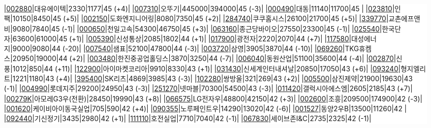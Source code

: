 |[002880](https://finance.daum.net/quotes/A002880)|대유에이텍|2330|1177|45 (+4)|
|[007310](https://finance.daum.net/quotes/A007310)|오뚜기|445000|394000|45 (-3)|
|[000490](https://finance.daum.net/quotes/A000490)|대동|11140|11700|45 |
|[023810](https://finance.daum.net/quotes/A023810)|인팩|10150|8450|45 (+5)|
|[002150](https://finance.daum.net/quotes/A002150)|도화엔지니어링|8080|7350|45 (+2)|
|[284740](https://finance.daum.net/quotes/A284740)|쿠쿠홈시스|26100|21700|45 (+5)|
|[339770](https://finance.daum.net/quotes/A339770)|교촌에프앤비|9080|7840|45 (-1)|
|[000650](https://finance.daum.net/quotes/A000650)|천일고속|54300|46750|45 (+3)|
|[063160](https://finance.daum.net/quotes/A063160)|종근당바이오|27550|23300|45 (-1)|
|[025540](https://finance.daum.net/quotes/A025540)|한국단자|63600|61000|45 (+1)|
|[005390](https://finance.daum.net/quotes/A005390)|신성통상|2085|1802|44 (+1)|
|[017900](https://finance.daum.net/quotes/A017900)|광전자|2220|2070|44 (+7)|
|[117580](https://finance.daum.net/quotes/A117580)|대성에너지|9000|9080|44 (-20)|
|[007540](https://finance.daum.net/quotes/A007540)|샘표|52100|47800|44 (-3)|
|[003720](https://finance.daum.net/quotes/A003720)|삼영|3905|3870|44 (-10)|
|[069260](https://finance.daum.net/quotes/A069260)|TKG휴켐스|20950|19000|44 (+2)|
|[003480](https://finance.daum.net/quotes/A003480)|한진중공업홀딩스|3870|3250|44 (-7)|
|[006040](https://finance.daum.net/quotes/A006040)|동원산업|51100|35600|44 (-4)|
|[002870](https://finance.daum.net/quotes/A002870)|신풍|1012|850|44 (+11)|
|[122900](https://finance.daum.net/quotes/A122900)|아이마켓코리아|9910|8330|43 (+1)|
|[031430](https://finance.daum.net/quotes/A031430)|신세계인터내셔날|20850|17050|43 (+6)|
|[093240](https://finance.daum.net/quotes/A093240)|형지엘리트|1221|1180|43 (+4)|
|[395400](https://finance.daum.net/quotes/A395400)|SK리츠|4869|3985|43 (-3)|
|[102280](https://finance.daum.net/quotes/A102280)|쌍방울|321|269|43 (+2)|
|[005500](https://finance.daum.net/quotes/A005500)|삼진제약|21900|19630|43 (-1)|
|[004990](https://finance.daum.net/quotes/A004990)|롯데지주|29200|24950|43 (-3)|
|[251270](https://finance.daum.net/quotes/A251270)|넷마블|70300|54500|43 (-3)|
|[011420](https://finance.daum.net/quotes/A011420)|갤럭시아에스엠|2605|2185|43 (+7)|
|[00279K](https://finance.daum.net/quotes/A00279K)|아모레G3우(전환)|28450|19990|43 (+8)|
|[066575](https://finance.daum.net/quotes/A066575)|LG전자우|48800|42150|42 (+3)|
|[002600](https://finance.daum.net/quotes/A002600)|조흥|209500|174900|42 (-3)|
|[001620](https://finance.daum.net/quotes/A001620)|케이비아이동국실업|705|590|42 (+4)|
|[090355](https://finance.daum.net/quotes/A090355)|노루페인트우|14290|13020|42 (-6)|
|[001527](https://finance.daum.net/quotes/A001527)|동양2우B|13500|11260|42 |
|[092440](https://finance.daum.net/quotes/A092440)|기신정기|3435|2980|42 (+1)|
|[111110](https://finance.daum.net/quotes/A111110)|호전실업|7710|7040|42 (-1)|
|[067830](https://finance.daum.net/quotes/A067830)|세이브존I&C|2735|2325|42 (-1)|